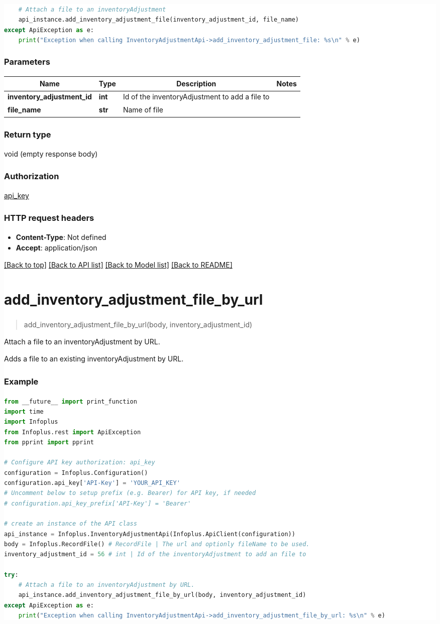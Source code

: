 ```python
    # Attach a file to an inventoryAdjustment
    api_instance.add_inventory_adjustment_file(inventory_adjustment_id, file_name)
except ApiException as e:
    print("Exception when calling InventoryAdjustmentApi->add_inventory_adjustment_file: %s\n" % e)
```

### Parameters

Name | Type | Description  | Notes
------------- | ------------- | ------------- | -------------
 **inventory_adjustment_id** | **int**| Id of the inventoryAdjustment to add a file to | 
 **file_name** | **str**| Name of file | 

### Return type

void (empty response body)

### Authorization

[api_key](../README.md#api_key)

### HTTP request headers

 - **Content-Type**: Not defined
 - **Accept**: application/json

[[Back to top]](#) [[Back to API list]](../README.md#documentation-for-api-endpoints) [[Back to Model list]](../README.md#documentation-for-models) [[Back to README]](../README.md)

# **add_inventory_adjustment_file_by_url**
> add_inventory_adjustment_file_by_url(body, inventory_adjustment_id)

Attach a file to an inventoryAdjustment by URL.

Adds a file to an existing inventoryAdjustment by URL.

### Example
```python
from __future__ import print_function
import time
import Infoplus
from Infoplus.rest import ApiException
from pprint import pprint

# Configure API key authorization: api_key
configuration = Infoplus.Configuration()
configuration.api_key['API-Key'] = 'YOUR_API_KEY'
# Uncomment below to setup prefix (e.g. Bearer) for API key, if needed
# configuration.api_key_prefix['API-Key'] = 'Bearer'

# create an instance of the API class
api_instance = Infoplus.InventoryAdjustmentApi(Infoplus.ApiClient(configuration))
body = Infoplus.RecordFile() # RecordFile | The url and optionly fileName to be used.
inventory_adjustment_id = 56 # int | Id of the inventoryAdjustment to add an file to

try:
    # Attach a file to an inventoryAdjustment by URL.
    api_instance.add_inventory_adjustment_file_by_url(body, inventory_adjustment_id)
except ApiException as e:
    print("Exception when calling InventoryAdjustmentApi->add_inventory_adjustment_file_by_url: %s\n" % e)
```
